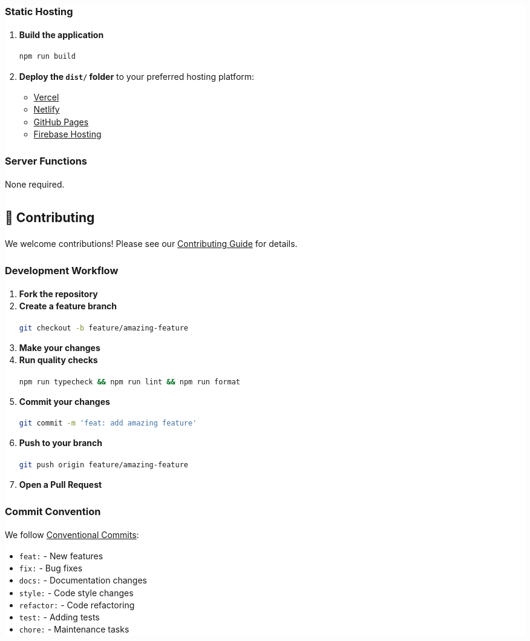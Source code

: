 ### Static Hosting

1. **Build the application**
   ```bash
   npm run build
   ```

2. **Deploy the `dist/` folder** to your preferred hosting platform:
   - [Vercel](https://vercel.com/)
   - [Netlify](https://netlify.com/)
   - [GitHub Pages](https://pages.github.com/)
   - [Firebase Hosting](https://firebase.google.com/docs/hosting)

### Server Functions

None required.

## 🤝 Contributing

We welcome contributions! Please see our [Contributing Guide](CONTRIBUTING.md) for details.

### Development Workflow

1. **Fork the repository**
2. **Create a feature branch**
   ```bash
   git checkout -b feature/amazing-feature
   ```
3. **Make your changes**
4. **Run quality checks**
   ```bash
   npm run typecheck && npm run lint && npm run format
   ```
5. **Commit your changes**
   ```bash
   git commit -m 'feat: add amazing feature'
   ```
6. **Push to your branch**
   ```bash
   git push origin feature/amazing-feature
   ```
7. **Open a Pull Request**

### Commit Convention

We follow [Conventional Commits](https://www.conventionalcommits.org/):
- `feat:` - New features
- `fix:` - Bug fixes
- `docs:` - Documentation changes
- `style:` - Code style changes
- `refactor:` - Code refactoring
- `test:` - Adding tests
- `chore:` - Maintenance tasks
